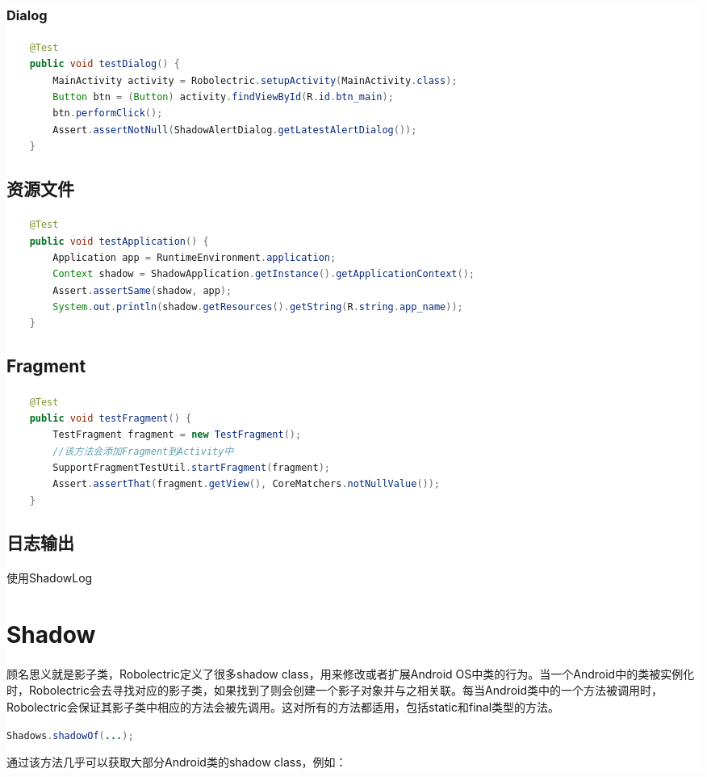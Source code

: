 ### Dialog

```java
    @Test
    public void testDialog() {
        MainActivity activity = Robolectric.setupActivity(MainActivity.class);
        Button btn = (Button) activity.findViewById(R.id.btn_main);
        btn.performClick();
        Assert.assertNotNull(ShadowAlertDialog.getLatestAlertDialog());
    }
```

## 资源文件

```java
    @Test
    public void testApplication() {
        Application app = RuntimeEnvironment.application;
        Context shadow = ShadowApplication.getInstance().getApplicationContext();
        Assert.assertSame(shadow, app);     
        System.out.println(shadow.getResources().getString(R.string.app_name));
    }
```

## Fragment

```java
    @Test
    public void testFragment() {
        TestFragment fragment = new TestFragment();
        //该方法会添加Fragment到Activity中
        SupportFragmentTestUtil.startFragment(fragment);
        Assert.assertThat(fragment.getView(), CoreMatchers.notNullValue());
    }
```

## 日志输出

使用ShadowLog

# Shadow

顾名思义就是影子类，Robolectric定义了很多shadow class，用来修改或者扩展Android OS中类的行为。当一个Android中的类被实例化时，Robolectric会去寻找对应的影子类，如果找到了则会创建一个影子对象并与之相关联。每当Android类中的一个方法被调用时，Robolectric会保证其影子类中相应的方法会被先调用。这对所有的方法都适用，包括static和final类型的方法。

```java
Shadows.shadowOf(...);
```

通过该方法几乎可以获取大部分Android类的shadow class，例如：
